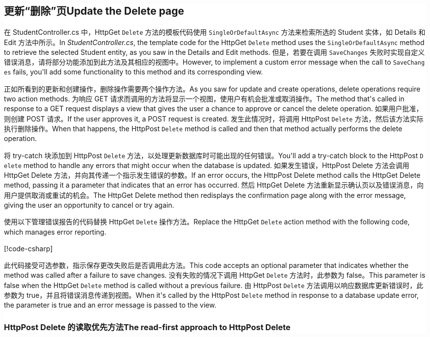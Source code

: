 ## <a name="update-the-delete-page"></a><span data-ttu-id="f9a3d-254">更新“删除”页</span><span class="sxs-lookup"><span data-stu-id="f9a3d-254">Update the Delete page</span></span>

<span data-ttu-id="f9a3d-255">在 StudentController.cs 中，HttpGet `Delete` 方法的模板代码使用 `SingleOrDefaultAsync` 方法来检索所选的 Student 实体，如 Details 和 Edit 方法中所示。</span><span class="sxs-lookup"><span data-stu-id="f9a3d-255">In *StudentController.cs*, the template code for the HttpGet `Delete` method uses the `SingleOrDefaultAsync` method to retrieve the selected Student entity, as you saw in the Details and Edit methods.</span></span> <span data-ttu-id="f9a3d-256">但是，若要在调用 `SaveChanges` 失败时实现自定义错误消息，请将部分功能添加到此方法及其相应的视图中。</span><span class="sxs-lookup"><span data-stu-id="f9a3d-256">However, to implement a custom error message when the call to `SaveChanges` fails, you'll add some functionality to this method and its corresponding view.</span></span>

<span data-ttu-id="f9a3d-257">正如所看到的更新和创建操作，删除操作需要两个操作方法。</span><span class="sxs-lookup"><span data-stu-id="f9a3d-257">As you saw for update and create operations, delete operations require two action methods.</span></span> <span data-ttu-id="f9a3d-258">为响应 GET 请求而调用的方法将显示一个视图，使用户有机会批准或取消操作。</span><span class="sxs-lookup"><span data-stu-id="f9a3d-258">The method that's called in response to a GET request displays a view that gives the user a chance to approve or cancel the delete operation.</span></span> <span data-ttu-id="f9a3d-259">如果用户批准，则创建 POST 请求。</span><span class="sxs-lookup"><span data-stu-id="f9a3d-259">If the user approves it, a POST request is created.</span></span> <span data-ttu-id="f9a3d-260">发生此情况时，将调用 HttpPost `Delete` 方法，然后该方法实际执行删除操作。</span><span class="sxs-lookup"><span data-stu-id="f9a3d-260">When that happens, the HttpPost `Delete` method is called and then that method actually performs the delete operation.</span></span>

<span data-ttu-id="f9a3d-261">将 try-catch 块添加到 HttpPost `Delete` 方法，以处理更新数据库时可能出现的任何错误。</span><span class="sxs-lookup"><span data-stu-id="f9a3d-261">You'll add a try-catch block to the HttpPost `Delete` method to handle any errors that might occur when the database is updated.</span></span> <span data-ttu-id="f9a3d-262">如果发生错误，HttpPost Delete 方法会调用 HttpGet Delete 方法，并向其传递一个指示发生错误的参数。</span><span class="sxs-lookup"><span data-stu-id="f9a3d-262">If an error occurs, the HttpPost Delete method calls the HttpGet Delete method, passing it a parameter that indicates that an error has occurred.</span></span> <span data-ttu-id="f9a3d-263">然后 HttpGet Delete 方法重新显示确认页以及错误消息，向用户提供取消或重试的机会。</span><span class="sxs-lookup"><span data-stu-id="f9a3d-263">The HttpGet Delete method then redisplays the confirmation page along with the error message, giving the user an opportunity to cancel or try again.</span></span>

<span data-ttu-id="f9a3d-264">使用以下管理错误报告的代码替换 HttpGet `Delete` 操作方法。</span><span class="sxs-lookup"><span data-stu-id="f9a3d-264">Replace the HttpGet `Delete` action method with the following code, which manages error reporting.</span></span>

[!code-csharp[](intro/samples/cu/Controllers/StudentsController.cs?name=snippet_DeleteGet&highlight=1,9,16-21)]

<span data-ttu-id="f9a3d-265">此代码接受可选参数，指示保存更改失败后是否调用此方法。</span><span class="sxs-lookup"><span data-stu-id="f9a3d-265">This code accepts an optional parameter that indicates whether the method was called after a failure to save changes.</span></span> <span data-ttu-id="f9a3d-266">没有失败的情况下调用 HttpGet `Delete` 方法时，此参数为 false。</span><span class="sxs-lookup"><span data-stu-id="f9a3d-266">This parameter is false when the HttpGet `Delete` method is called without a previous failure.</span></span> <span data-ttu-id="f9a3d-267">由 HttpPost `Delete` 方法调用以响应数据库更新错误时，此参数为 true，并且将错误消息传递到视图。</span><span class="sxs-lookup"><span data-stu-id="f9a3d-267">When it's called by the HttpPost `Delete` method in response to a database update error, the parameter is true and an error message is passed to the view.</span></span>

### <a name="the-read-first-approach-to-httppost-delete"></a><span data-ttu-id="f9a3d-268">HttpPost Delete 的读取优先方法</span><span class="sxs-lookup"><span data-stu-id="f9a3d-268">The read-first approach to HttpPost Delete</span></span>
